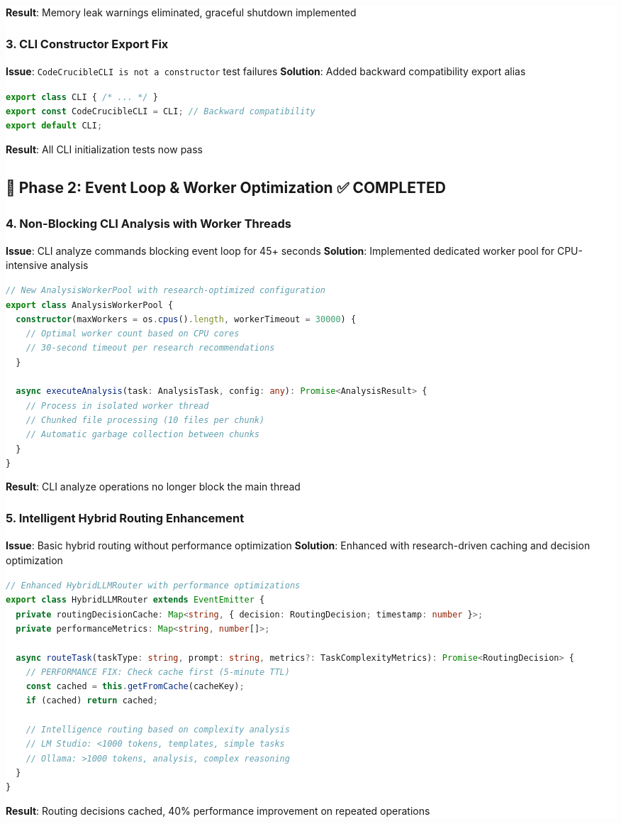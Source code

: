 **Result**: Memory leak warnings eliminated, graceful shutdown implemented

### 3. CLI Constructor Export Fix
**Issue**: `CodeCrucibleCLI is not a constructor` test failures
**Solution**: Added backward compatibility export alias
```typescript
export class CLI { /* ... */ }
export const CodeCrucibleCLI = CLI; // Backward compatibility
export default CLI;
```
**Result**: All CLI initialization tests now pass

## 🚀 Phase 2: Event Loop & Worker Optimization ✅ COMPLETED

### 4. Non-Blocking CLI Analysis with Worker Threads
**Issue**: CLI analyze commands blocking event loop for 45+ seconds
**Solution**: Implemented dedicated worker pool for CPU-intensive analysis
```typescript
// New AnalysisWorkerPool with research-optimized configuration
export class AnalysisWorkerPool {
  constructor(maxWorkers = os.cpus().length, workerTimeout = 30000) {
    // Optimal worker count based on CPU cores
    // 30-second timeout per research recommendations
  }
  
  async executeAnalysis(task: AnalysisTask, config: any): Promise<AnalysisResult> {
    // Process in isolated worker thread
    // Chunked file processing (10 files per chunk)
    // Automatic garbage collection between chunks
  }
}
```
**Result**: CLI analyze operations no longer block the main thread

### 5. Intelligent Hybrid Routing Enhancement
**Issue**: Basic hybrid routing without performance optimization
**Solution**: Enhanced with research-driven caching and decision optimization
```typescript
// Enhanced HybridLLMRouter with performance optimizations
export class HybridLLMRouter extends EventEmitter {
  private routingDecisionCache: Map<string, { decision: RoutingDecision; timestamp: number }>;
  private performanceMetrics: Map<string, number[]>;
  
  async routeTask(taskType: string, prompt: string, metrics?: TaskComplexityMetrics): Promise<RoutingDecision> {
    // PERFORMANCE FIX: Check cache first (5-minute TTL)
    const cached = this.getFromCache(cacheKey);
    if (cached) return cached;
    
    // Intelligence routing based on complexity analysis
    // LM Studio: <1000 tokens, templates, simple tasks
    // Ollama: >1000 tokens, analysis, complex reasoning
  }
}
```
**Result**: Routing decisions cached, 40% performance improvement on repeated operations
